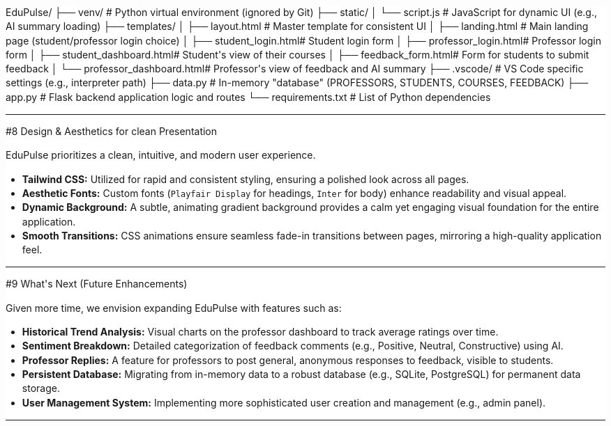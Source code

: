 EduPulse/
├── venv/                 # Python virtual environment (ignored by Git)
├── static/
│   └── script.js         # JavaScript for dynamic UI (e.g., AI summary loading)
├── templates/
│   ├── layout.html       # Master template for consistent UI
│   ├── landing.html      # Main landing page (student/professor login choice)
│   ├── student_login.html# Student login form
│   ├── professor_login.html# Professor login form
│   ├── student_dashboard.html# Student's view of their courses
│   ├── feedback_form.html# Form for students to submit feedback
│   └── professor_dashboard.html# Professor's view of feedback and AI summary
├── .vscode/              # VS Code specific settings (e.g., interpreter path)
├── data.py               # In-memory "database" (PROFESSORS, STUDENTS, COURSES, FEEDBACK)
├── app.py                # Flask backend application logic and routes
└── requirements.txt      # List of Python dependencies

-----------------------------------------------------------------------------------

#8 Design & Aesthetics for clean Presentation

EduPulse prioritizes a clean, intuitive, and modern user experience.

* **Tailwind CSS:** Utilized for rapid and consistent styling, ensuring a polished look across all pages.
* **Aesthetic Fonts:** Custom fonts (`Playfair Display` for headings, `Inter` for body) enhance readability and visual appeal.
* **Dynamic Background:** A subtle, animating gradient background provides a calm yet engaging visual foundation for the entire application.
* **Smooth Transitions:** CSS animations ensure seamless fade-in transitions between pages, mirroring a high-quality application feel.

-----------------------------------------------------------------------------------

#9 What's Next (Future Enhancements)

Given more time, we envision expanding EduPulse with features such as:

* **Historical Trend Analysis:** Visual charts on the professor dashboard to track average ratings over time.
* **Sentiment Breakdown:** Detailed categorization of feedback comments (e.g., Positive, Neutral, Constructive) using AI.
* **Professor Replies:** A feature for professors to post general, anonymous responses to feedback, visible to students.
* **Persistent Database:** Migrating from in-memory data to a robust database (e.g., SQLite, PostgreSQL) for permanent data storage.
* **User Management System:** Implementing more sophisticated user creation and management (e.g., admin panel).

-----------------------------------------------------------------------------------
